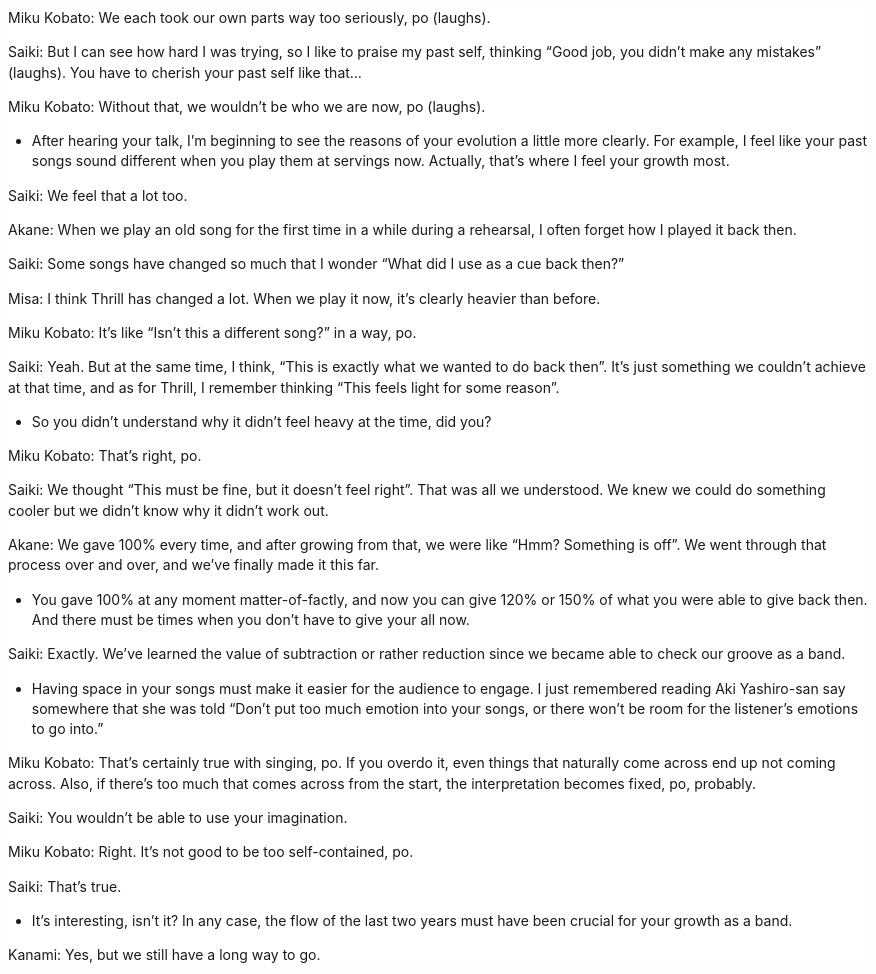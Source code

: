 Miku Kobato: We each took our own parts way too seriously, po (laughs).

Saiki: But I can see how hard I was trying, so I like to praise my past self, thinking “Good job, you didn’t make any mistakes” (laughs). You have to cherish your past self like that…

Miku Kobato: Without that, we wouldn’t be who we are now, po (laughs).

- After hearing your talk, I’m beginning to see the reasons of your evolution a little more clearly. For example, I feel like your past songs sound different when you play them at servings now. Actually, that’s where I feel your growth most.

Saiki: We feel that a lot too.

Akane: When we play an old song for the first time in a while during a rehearsal, I often forget how I played it back then.

Saiki: Some songs have changed so much that I wonder “What did I use as a cue back then?”

Misa: I think Thrill has changed a lot. When we play it now, it’s clearly heavier than before.

Miku Kobato: It’s like “Isn’t this a different song?” in a way, po.

Saiki: Yeah. But at the same time, I think, “This is exactly what we wanted to do back then”. It’s just something we couldn’t achieve at that time, and as for Thrill, I remember thinking “This feels light for some reason”.

- So you didn’t understand why it didn’t feel heavy at the time, did you?

Miku Kobato: That’s right, po.

Saiki: We thought “This must be fine, but it doesn’t feel right”. That was all we understood. We knew we could do something cooler but we didn’t know why it didn’t work out.

Akane: We gave 100% every time, and after growing from that, we were like “Hmm? Something is off”. We went through that process over and over, and we’ve finally made it this far.

- You gave 100% at any moment matter-of-factly, and now you can give 120% or 150% of what you were able to give back then. And there must be times when you don’t have to give your all now.

Saiki: Exactly. We’ve learned the value of subtraction or rather reduction since we became able to check our groove as a band.

- Having space in your songs must make it easier for the audience to engage. I just remembered reading Aki Yashiro-san say somewhere that she was told “Don’t put too much emotion into your songs, or there won’t be room for the listener’s emotions to go into.”

Miku Kobato: That’s certainly true with singing, po. If you overdo it, even things that naturally come across end up not coming across. Also, if there’s too much that comes across from the start, the interpretation becomes fixed, po, probably.

Saiki: You wouldn’t be able to use your imagination.

Miku Kobato: Right. It’s not good to be too self-contained, po.

Saiki: That’s true.

- It’s interesting, isn’t it? In any case, the flow of the last two years must have been crucial for your growth as a band.

Kanami: Yes, but we still have a long way to go.
